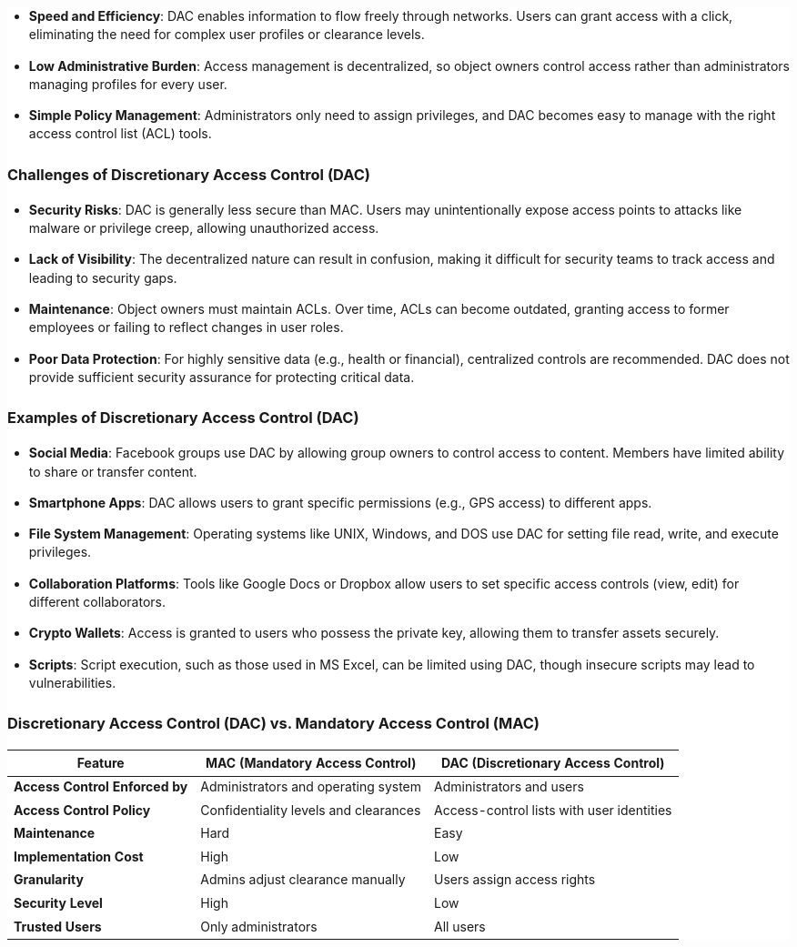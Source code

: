 - **Speed and Efficiency**: DAC enables information to flow freely through networks. Users can grant access with a click, eliminating the need for complex user profiles or clearance levels.

- **Low Administrative Burden**: Access management is decentralized, so object owners control access rather than administrators managing profiles for every user.

- **Simple Policy Management**: Administrators only need to assign privileges, and DAC becomes easy to manage with the right access control list (ACL) tools.

### Challenges of Discretionary Access Control (DAC)
 
- **Security Risks**: DAC is generally less secure than MAC. Users may unintentionally expose access points to attacks like malware or privilege creep, allowing unauthorized access.

- **Lack of Visibility**: The decentralized nature can result in confusion, making it difficult for security teams to track access and leading to security gaps.

- **Maintenance**: Object owners must maintain ACLs. Over time, ACLs can become outdated, granting access to former employees or failing to reflect changes in user roles.

- **Poor Data Protection**: For highly sensitive data (e.g., health or financial), centralized controls are recommended. DAC does not provide sufficient security assurance for protecting critical data.

### Examples of Discretionary Access Control (DAC)

- **Social Media**: Facebook groups use DAC by allowing group owners to control access to content. Members have limited ability to share or transfer content.

- **Smartphone Apps**: DAC allows users to grant specific permissions (e.g., GPS access) to different apps.

- **File System Management**: Operating systems like UNIX, Windows, and DOS use DAC for setting file read, write, and execute privileges.

- **Collaboration Platforms**: Tools like Google Docs or Dropbox allow users to set specific access controls (view, edit) for different collaborators.

- **Crypto Wallets**: Access is granted to users who possess the private key, allowing them to transfer assets securely.

- **Scripts**: Script execution, such as those used in MS Excel, can be limited using DAC, though insecure scripts may lead to vulnerabilities.

### Discretionary Access Control (DAC) vs. Mandatory Access Control (MAC)

| **Feature**                     | **MAC (Mandatory Access Control)**              | **DAC (Discretionary Access Control)**        |
|---------------------------------|-------------------------------------------------|-----------------------------------------------|
| **Access Control Enforced by**  | Administrators and operating system             | Administrators and users                      |
| **Access Control Policy**       | Confidentiality levels and clearances           | Access-control lists with user identities     |
| **Maintenance**                 | Hard                                            | Easy                                          |
| **Implementation Cost**         | High                                            | Low                                           |
| **Granularity**                 | Admins adjust clearance manually                | Users assign access rights                    |
| **Security Level**              | High                                            | Low                                           |
| **Trusted Users**               | Only administrators                            | All users                                     |
